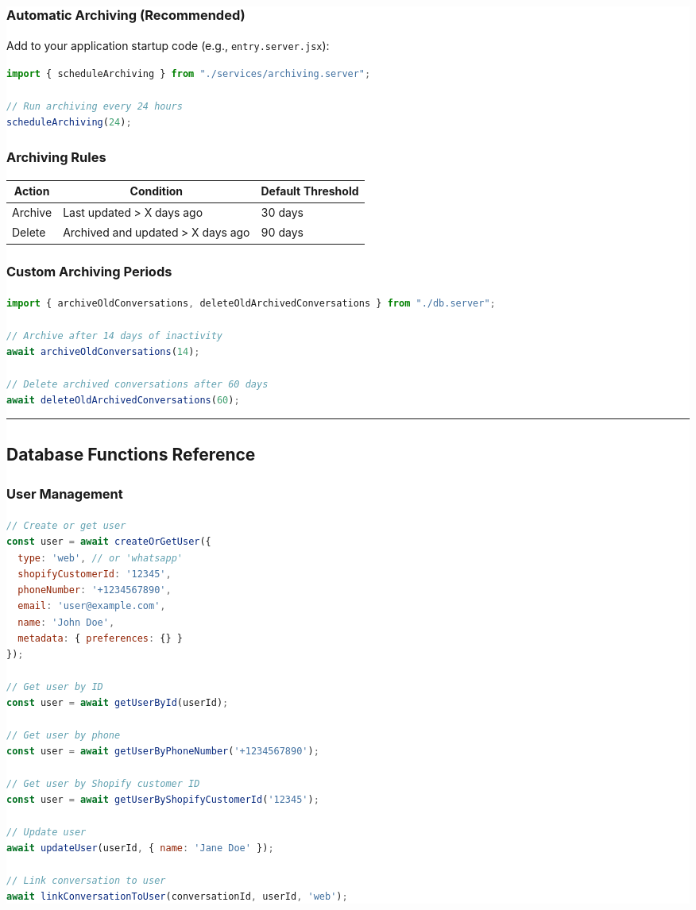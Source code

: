 ### Automatic Archiving (Recommended)

Add to your application startup code (e.g., `entry.server.jsx`):

```javascript
import { scheduleArchiving } from "./services/archiving.server";

// Run archiving every 24 hours
scheduleArchiving(24);
```

### Archiving Rules

| Action | Condition | Default Threshold |
|--------|-----------|-------------------|
| Archive | Last updated > X days ago | 30 days |
| Delete | Archived and updated > X days ago | 90 days |

### Custom Archiving Periods

```javascript
import { archiveOldConversations, deleteOldArchivedConversations } from "./db.server";

// Archive after 14 days of inactivity
await archiveOldConversations(14);

// Delete archived conversations after 60 days
await deleteOldArchivedConversations(60);
```

---

## Database Functions Reference

### User Management

```javascript
// Create or get user
const user = await createOrGetUser({
  type: 'web', // or 'whatsapp'
  shopifyCustomerId: '12345',
  phoneNumber: '+1234567890',
  email: 'user@example.com',
  name: 'John Doe',
  metadata: { preferences: {} }
});

// Get user by ID
const user = await getUserById(userId);

// Get user by phone
const user = await getUserByPhoneNumber('+1234567890');

// Get user by Shopify customer ID
const user = await getUserByShopifyCustomerId('12345');

// Update user
await updateUser(userId, { name: 'Jane Doe' });

// Link conversation to user
await linkConversationToUser(conversationId, userId, 'web');
```
